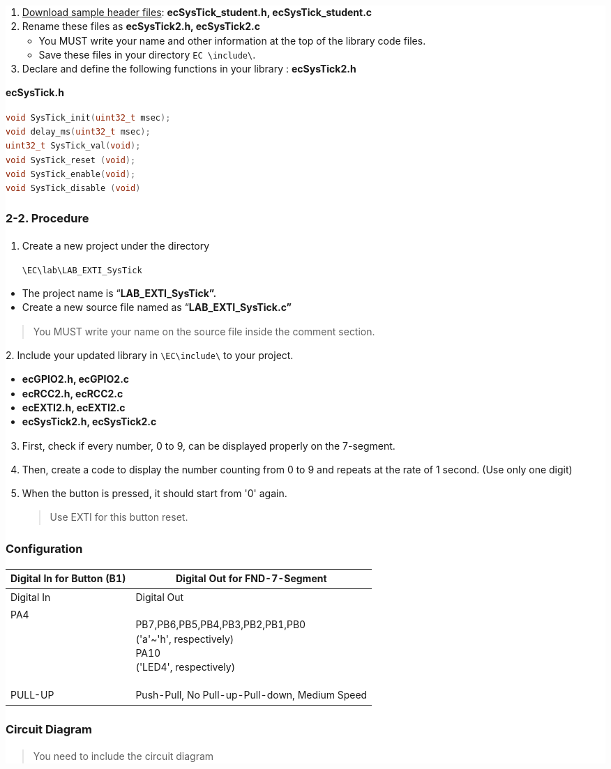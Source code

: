 1. [Download sample header files](https://github.com/ykkimhgu/EC-student/tree/main/include/lib-student): **ecSysTick\_student.h, ecSysTick\_student.c**
2. Rename these files as **ecSysTick2.h, ecSysTick2.c**
   * You MUST write your name and other information at the top of the library code files.
   * Save these files in your directory `EC \include\`.
3. Declare and define the following functions in your library : **ecSysTick2.h**

**ecSysTick.h**

```c
void SysTick_init(uint32_t msec);
void delay_ms(uint32_t msec);
uint32_t SysTick_val(void);
void SysTick_reset (void);
void SysTick_enable(void);
void SysTick_disable (void)
```

### 2-2. Procedure

1.  Create a new project under the directory

    `\EC\lab\LAB_EXTI_SysTick`

* The project name is “**LAB\_EXTI\_SysTick”.**
* Create a new source file named as “**LAB\_EXTI\_SysTick.c”**

> You MUST write your name on the source file inside the comment section.

2\. Include your updated library in `\EC\include\` to your project.

* **ecGPIO2.h, ecGPIO2.c**
* **ecRCC2.h, ecRCC2.c**
* **ecEXTI2.h, ecEXTI2.c**
* **ecSysTick2.h, ecSysTick2.c**

3. First, check if every number, 0 to 9, can be displayed properly on the 7-segment.
4. Then, create a code to display the number counting from 0 to 9 and repeats at the rate of 1 second. (Use only one digit)
5. When the button is pressed, it should start from '0' again.

    > Use EXTI for this button reset.

### Configuration

| Digital In for Button (B1) | Digital Out for FND-7-Segment                |
| -------------------------- | --------------------------------------------- |
| Digital In                 | Digital Out                                   |
| PA4                        | <p>PB7,PB6,PB5,PB4,PB3,PB2,PB1,PB0<br>('a'\~'h', respectively)<br>PA10<br>('LED4', respectively)</p>                |
| PULL-UP                    | Push-Pull, No Pull-up-Pull-down, Medium Speed |

### Circuit Diagram

> You need to include the circuit diagram
